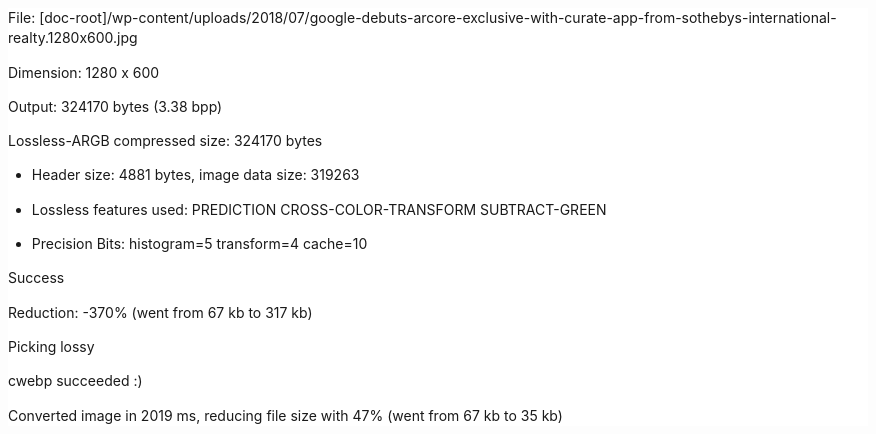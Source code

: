 File:      [doc-root]/wp-content/uploads/2018/07/google-debuts-arcore-exclusive-with-curate-app-from-sothebys-international-realty.1280x600.jpg

Dimension: 1280 x 600

Output:    324170 bytes (3.38 bpp)

Lossless-ARGB compressed size: 324170 bytes

  * Header size: 4881 bytes, image data size: 319263

  * Lossless features used: PREDICTION CROSS-COLOR-TRANSFORM SUBTRACT-GREEN

  * Precision Bits: histogram=5 transform=4 cache=10


Success

Reduction: -370% (went from 67 kb to 317 kb)


Picking lossy

cwebp succeeded :)


Converted image in 2019 ms, reducing file size with 47% (went from 67 kb to 35 kb)

